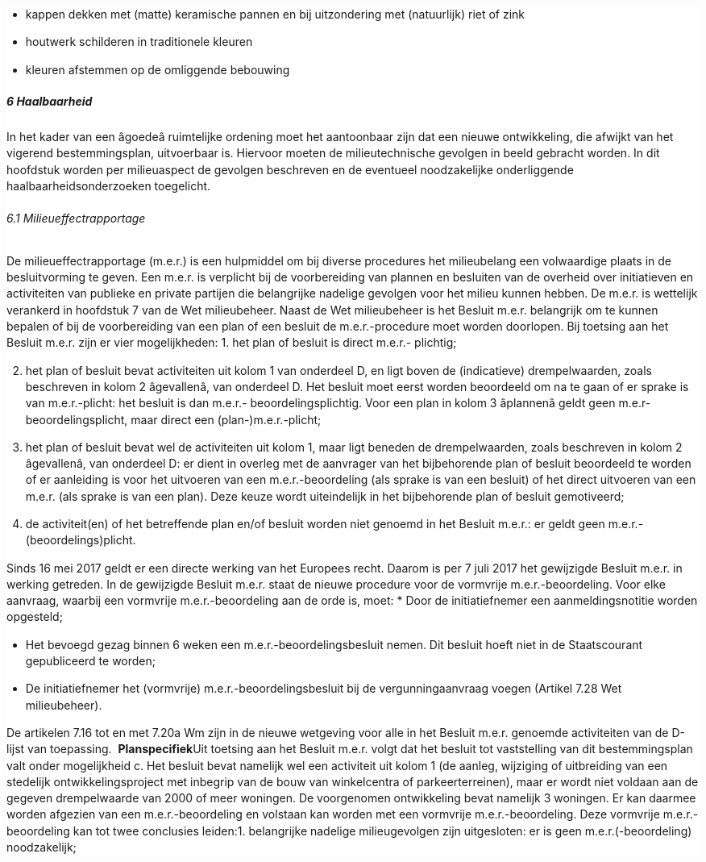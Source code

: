 * kappen dekken met (matte) keramische pannen en bij uitzondering met (natuurlijk) riet of zink

* houtwerk schilderen in traditionele kleuren

* kleuren afstemmen op de omliggende bebouwing

##### 6 Haalbaarheid

In het kader van een âgoedeâ ruimtelijke ordening moet het aantoonbaar zijn dat een nieuwe ontwikkeling, die afwijkt van het vigerend bestemmingsplan, uitvoerbaar is. Hiervoor moeten de milieutechnische gevolgen in beeld gebracht worden. In dit hoofdstuk worden per milieuaspect de gevolgen beschreven en de eventueel noodzakelijke onderliggende haalbaarheidsonderzoeken toegelicht.

###### 6\.1 Milieueffectrapportage

De milieueffectrapportage (m.e.r.) is een hulpmiddel om bij diverse procedures het milieubelang een volwaardige plaats in de besluitvorming te geven. Een m.e.r. is verplicht bij de voorbereiding van plannen en besluiten van de overheid over initiatieven en activiteiten van publieke en private partijen die belangrijke nadelige gevolgen voor het milieu kunnen hebben. De m.e.r. is wettelijk verankerd in hoofdstuk 7 van de Wet milieubeheer. Naast de Wet milieubeheer is het Besluit m.e.r. belangrijk om te kunnen bepalen of bij de voorbereiding van een plan of een besluit de m.e.r.\-procedure moet worden doorlopen. Bij toetsing aan het Besluit m.e.r. zijn er vier mogelijkheden: 1. het plan of besluit is direct m.e.r.\- plichtig;

2. het plan of besluit bevat activiteiten uit kolom 1 van onderdeel D, en ligt boven de (indicatieve) drempelwaarden, zoals beschreven in kolom 2 âgevallenâ, van onderdeel D. Het besluit moet eerst worden beoordeeld om na te gaan of er sprake is van m.e.r.\-plicht: het besluit is dan m.e.r.\- beoordelingsplichtig. Voor een plan in kolom 3 âplannenâ geldt geen m.e.r\-beoordelingsplicht, maar direct een (plan\-)m.e.r.\-plicht;

3. het plan of besluit bevat wel de activiteiten uit kolom 1, maar ligt beneden de drempelwaarden, zoals beschreven in kolom 2 âgevallenâ, van onderdeel D: er dient in overleg met de aanvrager van het bijbehorende plan of besluit beoordeeld te worden of er aanleiding is voor het uitvoeren van een m.e.r.\-beoordeling (als sprake is van een besluit) of het direct uitvoeren van een m.e.r. (als sprake is van een plan). Deze keuze wordt uiteindelijk in het bijbehorende plan of besluit gemotiveerd;

4. de activiteit(en) of het betreffende plan en/of besluit worden niet genoemd in het Besluit m.e.r.: er geldt geen m.e.r.\- (beoordelings)plicht.

Sinds 16 mei 2017 geldt er een directe werking van het Europees recht. Daarom is per 7 juli 2017 het gewijzigde Besluit m.e.r. in werking getreden. In de gewijzigde Besluit m.e.r. staat de nieuwe procedure voor de vormvrije m.e.r.\-beoordeling. Voor elke aanvraag, waarbij een vormvrije m.e.r.\-beoordeling aan de orde is, moet: * Door de initiatiefnemer een aanmeldingsnotitie worden opgesteld;

* Het bevoegd gezag binnen 6 weken een m.e.r.\-beoordelingsbesluit nemen. Dit besluit hoeft niet in de Staatscourant gepubliceerd te worden;

* De initiatiefnemer het (vormvrije) m.e.r.\-beoordelingsbesluit bij de vergunningaanvraag voegen (Artikel 7\.28 Wet milieubeheer).

De artikelen 7\.16 tot en met 7\.20a Wm zijn in de nieuwe wetgeving voor alle in het Besluit m.e.r. genoemde activiteiten van de D\-lijst van toepassing.  **Planspecifiek**Uit toetsing aan het Besluit m.e.r. volgt dat het besluit tot vaststelling van dit bestemmingsplan valt onder mogelijkheid c. Het besluit bevat namelijk wel een activiteit uit kolom 1 (de aanleg, wijziging of uitbreiding van een stedelijk ontwikkelingsproject met inbegrip van de bouw van winkelcentra of parkeerterreinen), maar er wordt niet voldaan aan de gegeven drempelwaarde van 2000 of meer woningen. De voorgenomen ontwikkeling bevat namelijk 3 woningen. Er kan daarmee worden afgezien van een m.e.r.\-beoordeling en volstaan kan worden met een vormvrije m.e.r.\-beoordeling. Deze vormvrije m.e.r.\-beoordeling kan tot twee conclusies leiden:1. belangrijke nadelige milieugevolgen zijn uitgesloten: er is geen m.e.r.(\-beoordeling) noodzakelijk;
